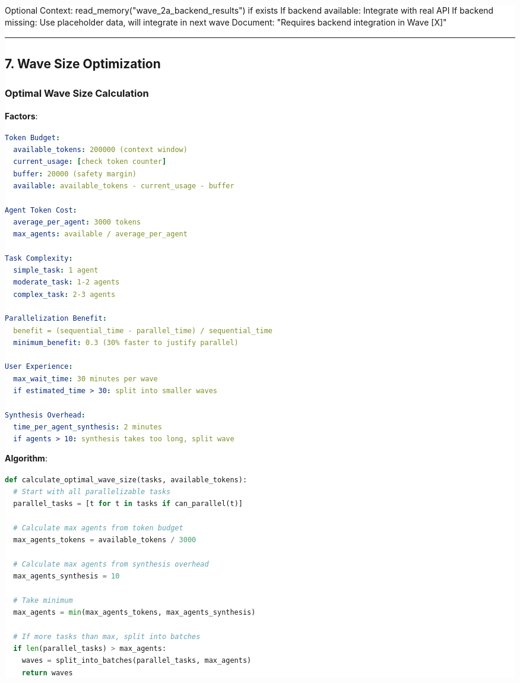 ```markdown
```
Optional Context: read_memory("wave_2a_backend_results") if exists
If backend available: Integrate with real API
If backend missing: Use placeholder data, will integrate in next wave
Document: "Requires backend integration in Wave [X]"
```
```

---

## 7. Wave Size Optimization

### Optimal Wave Size Calculation

**Factors**:

```yaml
Token Budget:
  available_tokens: 200000 (context window)
  current_usage: [check token counter]
  buffer: 20000 (safety margin)
  available: available_tokens - current_usage - buffer

Agent Token Cost:
  average_per_agent: 3000 tokens
  max_agents: available / average_per_agent

Task Complexity:
  simple_task: 1 agent
  moderate_task: 1-2 agents
  complex_task: 2-3 agents

Parallelization Benefit:
  benefit = (sequential_time - parallel_time) / sequential_time
  minimum_benefit: 0.3 (30% faster to justify parallel)

User Experience:
  max_wait_time: 30 minutes per wave
  if estimated_time > 30: split into smaller waves

Synthesis Overhead:
  time_per_agent_synthesis: 2 minutes
  if agents > 10: synthesis takes too long, split wave
```

**Algorithm**:

```python
def calculate_optimal_wave_size(tasks, available_tokens):
  # Start with all parallelizable tasks
  parallel_tasks = [t for t in tasks if can_parallel(t)]

  # Calculate max agents from token budget
  max_agents_tokens = available_tokens / 3000

  # Calculate max agents from synthesis overhead
  max_agents_synthesis = 10

  # Take minimum
  max_agents = min(max_agents_tokens, max_agents_synthesis)

  # If more tasks than max, split into batches
  if len(parallel_tasks) > max_agents:
    waves = split_into_batches(parallel_tasks, max_agents)
    return waves
```